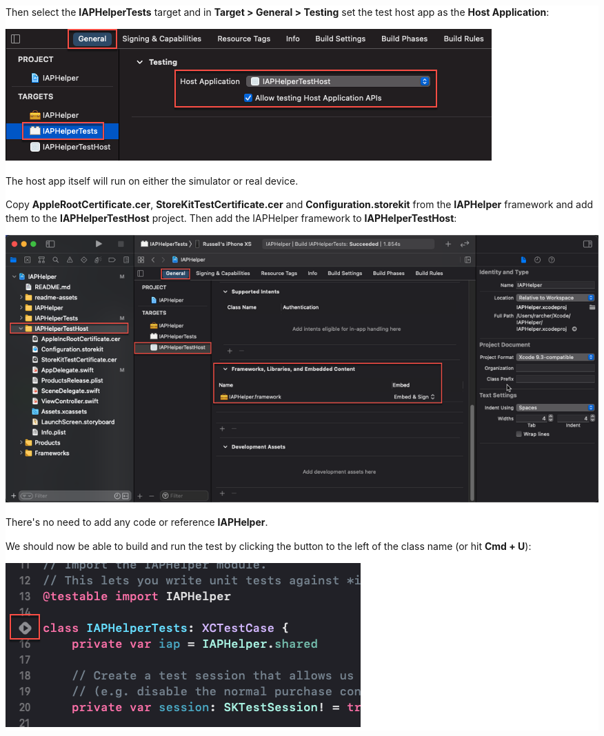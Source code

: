 Then select the **IAPHelperTests** target and in **Target > General > Testing** set the test host app as the **Host Application**:

![](./readme-assets/img44.png)

The host app itself will run on either the simulator or real device.

Copy **AppleRootCertificate.cer**, **StoreKitTestCertificate.cer** and **Configuration.storekit** from the **IAPHelper** framework and add them 
to the **IAPHelperTestHost** project. Then add the IAPHelper framework to **IAPHelperTestHost**:

![](./readme-assets/img45.png)

There's no need to add any code or reference **IAPHelper**.

We should now be able to build and run the test by clicking the button to the left of the class name (or hit **Cmd + U**):

![](./readme-assets/img46.png)
